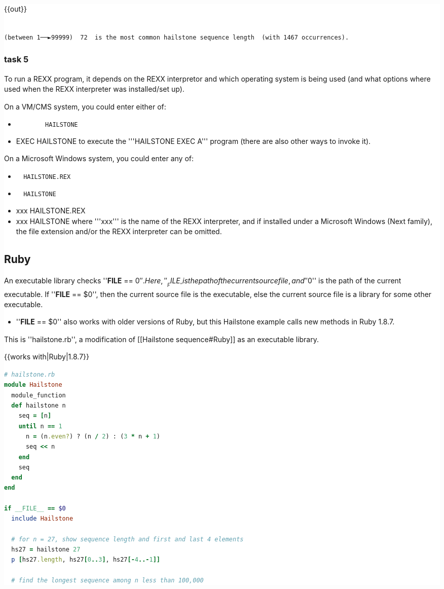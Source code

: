 {{out}}

```txt

(between 1──►99999)  72  is the most common hailstone sequence length  (with 1467 occurrences). 

```



### task 5

To run a REXX program, it depends on the REXX interpretor and which operating system is being used   (and what options where used when the REXX interpreter was installed/set up).


On a VM/CMS system, you could enter either of:
*             HAILSTONE
* EXEC HAILSTONE
to execute the   '''HAILSTONE EXEC A'''   program   (there are also other ways to invoke it).


On a Microsoft Windows system, you could enter any of:
*       HAILSTONE.REX
*       HAILSTONE
* xxx HAILSTONE.REX
* xxx HAILSTONE
where   '''xxx'''   is the name of the REXX interpreter, and if installed under a Microsoft Windows (Next family), the file extension and/or the REXX interpreter can be omitted.





## Ruby

An executable library checks ''__FILE__ == $0''. Here, ''__FILE__'' is the path 
of the current source file, and ''$0'' is the path of the current executable. 
If ''__FILE__ == $0'', then the current source file is the executable, 
else the current source file is a library for some other executable.

* ''__FILE__ == $0'' also works with older versions of Ruby, but this Hailstone example calls new methods in Ruby 1.8.7.

This is ''hailstone.rb'', a modification of [[Hailstone sequence#Ruby]] as an executable library.

{{works with|Ruby|1.8.7}}


```ruby
# hailstone.rb
module Hailstone
  module_function
  def hailstone n
    seq = [n]
    until n == 1
      n = (n.even?) ? (n / 2) : (3 * n + 1)
      seq << n
    end
    seq
  end
end

if __FILE__ == $0
  include Hailstone

  # for n = 27, show sequence length and first and last 4 elements
  hs27 = hailstone 27
  p [hs27.length, hs27[0..3], hs27[-4..-1]]

  # find the longest sequence among n less than 100,000
```